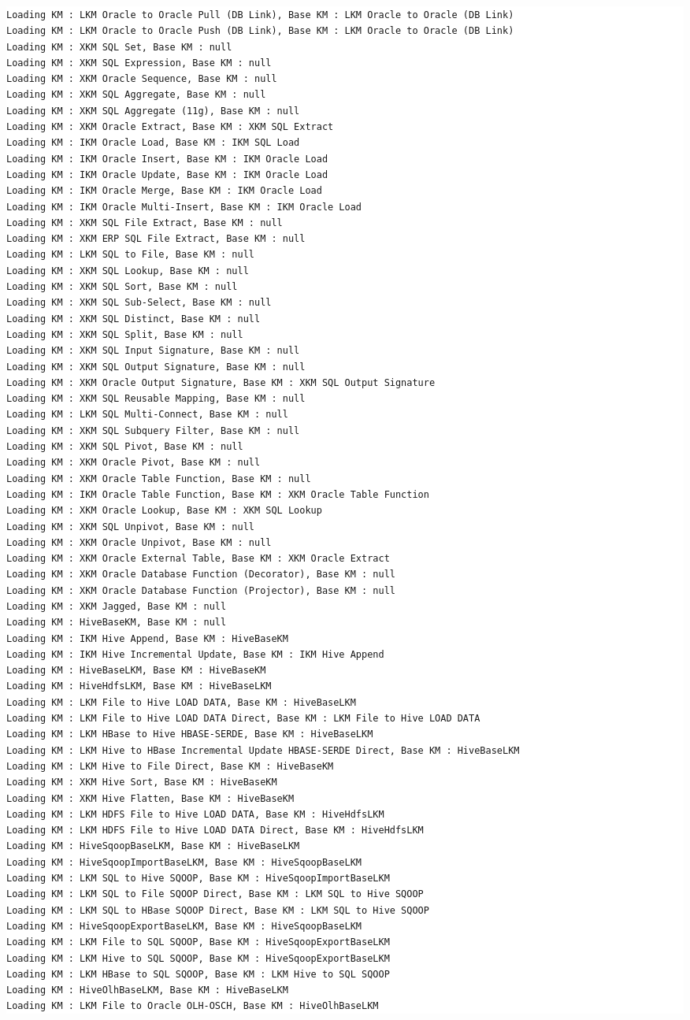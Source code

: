 ```
Loading KM : LKM Oracle to Oracle Pull (DB Link), Base KM : LKM Oracle to Oracle (DB Link)
Loading KM : LKM Oracle to Oracle Push (DB Link), Base KM : LKM Oracle to Oracle (DB Link)
Loading KM : XKM SQL Set, Base KM : null
Loading KM : XKM SQL Expression, Base KM : null
Loading KM : XKM Oracle Sequence, Base KM : null
Loading KM : XKM SQL Aggregate, Base KM : null
Loading KM : XKM SQL Aggregate (11g), Base KM : null
Loading KM : XKM Oracle Extract, Base KM : XKM SQL Extract
Loading KM : IKM Oracle Load, Base KM : IKM SQL Load
Loading KM : IKM Oracle Insert, Base KM : IKM Oracle Load
Loading KM : IKM Oracle Update, Base KM : IKM Oracle Load
Loading KM : IKM Oracle Merge, Base KM : IKM Oracle Load
Loading KM : IKM Oracle Multi-Insert, Base KM : IKM Oracle Load
Loading KM : XKM SQL File Extract, Base KM : null
Loading KM : XKM ERP SQL File Extract, Base KM : null
Loading KM : LKM SQL to File, Base KM : null
Loading KM : XKM SQL Lookup, Base KM : null
Loading KM : XKM SQL Sort, Base KM : null
Loading KM : XKM SQL Sub-Select, Base KM : null
Loading KM : XKM SQL Distinct, Base KM : null
Loading KM : XKM SQL Split, Base KM : null
Loading KM : XKM SQL Input Signature, Base KM : null
Loading KM : XKM SQL Output Signature, Base KM : null
Loading KM : XKM Oracle Output Signature, Base KM : XKM SQL Output Signature
Loading KM : XKM SQL Reusable Mapping, Base KM : null
Loading KM : LKM SQL Multi-Connect, Base KM : null
Loading KM : XKM SQL Subquery Filter, Base KM : null
Loading KM : XKM SQL Pivot, Base KM : null
Loading KM : XKM Oracle Pivot, Base KM : null
Loading KM : XKM Oracle Table Function, Base KM : null
Loading KM : IKM Oracle Table Function, Base KM : XKM Oracle Table Function
Loading KM : XKM Oracle Lookup, Base KM : XKM SQL Lookup
Loading KM : XKM SQL Unpivot, Base KM : null
Loading KM : XKM Oracle Unpivot, Base KM : null
Loading KM : XKM Oracle External Table, Base KM : XKM Oracle Extract
Loading KM : XKM Oracle Database Function (Decorator), Base KM : null
Loading KM : XKM Oracle Database Function (Projector), Base KM : null
Loading KM : XKM Jagged, Base KM : null
Loading KM : HiveBaseKM, Base KM : null
Loading KM : IKM Hive Append, Base KM : HiveBaseKM
Loading KM : IKM Hive Incremental Update, Base KM : IKM Hive Append
Loading KM : HiveBaseLKM, Base KM : HiveBaseKM
Loading KM : HiveHdfsLKM, Base KM : HiveBaseLKM
Loading KM : LKM File to Hive LOAD DATA, Base KM : HiveBaseLKM
Loading KM : LKM File to Hive LOAD DATA Direct, Base KM : LKM File to Hive LOAD DATA
Loading KM : LKM HBase to Hive HBASE-SERDE, Base KM : HiveBaseLKM
Loading KM : LKM Hive to HBase Incremental Update HBASE-SERDE Direct, Base KM : HiveBaseLKM
Loading KM : LKM Hive to File Direct, Base KM : HiveBaseKM
Loading KM : XKM Hive Sort, Base KM : HiveBaseKM
Loading KM : XKM Hive Flatten, Base KM : HiveBaseKM
Loading KM : LKM HDFS File to Hive LOAD DATA, Base KM : HiveHdfsLKM
Loading KM : LKM HDFS File to Hive LOAD DATA Direct, Base KM : HiveHdfsLKM
Loading KM : HiveSqoopBaseLKM, Base KM : HiveBaseLKM
Loading KM : HiveSqoopImportBaseLKM, Base KM : HiveSqoopBaseLKM
Loading KM : LKM SQL to Hive SQOOP, Base KM : HiveSqoopImportBaseLKM
Loading KM : LKM SQL to File SQOOP Direct, Base KM : LKM SQL to Hive SQOOP
Loading KM : LKM SQL to HBase SQOOP Direct, Base KM : LKM SQL to Hive SQOOP
Loading KM : HiveSqoopExportBaseLKM, Base KM : HiveSqoopBaseLKM
Loading KM : LKM File to SQL SQOOP, Base KM : HiveSqoopExportBaseLKM
Loading KM : LKM Hive to SQL SQOOP, Base KM : HiveSqoopExportBaseLKM
Loading KM : LKM HBase to SQL SQOOP, Base KM : LKM Hive to SQL SQOOP
Loading KM : HiveOlhBaseLKM, Base KM : HiveBaseLKM
Loading KM : LKM File to Oracle OLH-OSCH, Base KM : HiveOlhBaseLKM
```